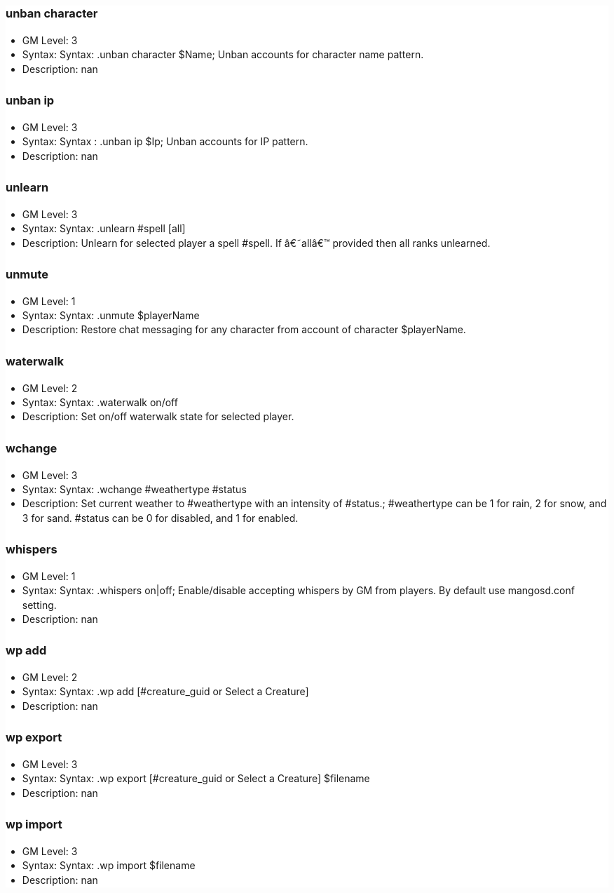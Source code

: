 ### unban character
- GM Level: 3
- Syntax: Syntax: .unban character $Name; Unban accounts for character name pattern.
- Description: nan

### unban ip
- GM Level: 3
- Syntax: Syntax : .unban ip $Ip; Unban accounts for IP pattern.
- Description: nan

### unlearn
- GM Level: 3
- Syntax: Syntax: .unlearn #spell [all]
- Description: Unlearn for selected player a spell #spell. If â€˜allâ€™ provided then all ranks unlearned.

### unmute
- GM Level: 1
- Syntax: Syntax: .unmute $playerName
- Description: Restore chat messaging for any character from account of character $playerName.

### waterwalk
- GM Level: 2
- Syntax: Syntax: .waterwalk on/off
- Description: Set on/off waterwalk state for selected player.

### wchange
- GM Level: 3
- Syntax: Syntax: .wchange #weathertype #status
- Description: Set current weather to #weathertype with an intensity of #status.; #weathertype can be 1 for rain, 2 for snow, and 3 for sand. #status can be 0 for disabled, and 1 for enabled.

### whispers
- GM Level: 1
- Syntax: Syntax: .whispers on|off; Enable/disable accepting whispers by GM from players. By default use mangosd.conf setting.
- Description: nan

### wp add
- GM Level: 2
- Syntax: Syntax: .wp add [#creature_guid or Select a Creature]
- Description: nan

### wp export
- GM Level: 3
- Syntax: Syntax: .wp export [#creature_guid or Select a Creature] $filename
- Description: nan

### wp import
- GM Level: 3
- Syntax: Syntax: .wp import $filename
- Description: nan
